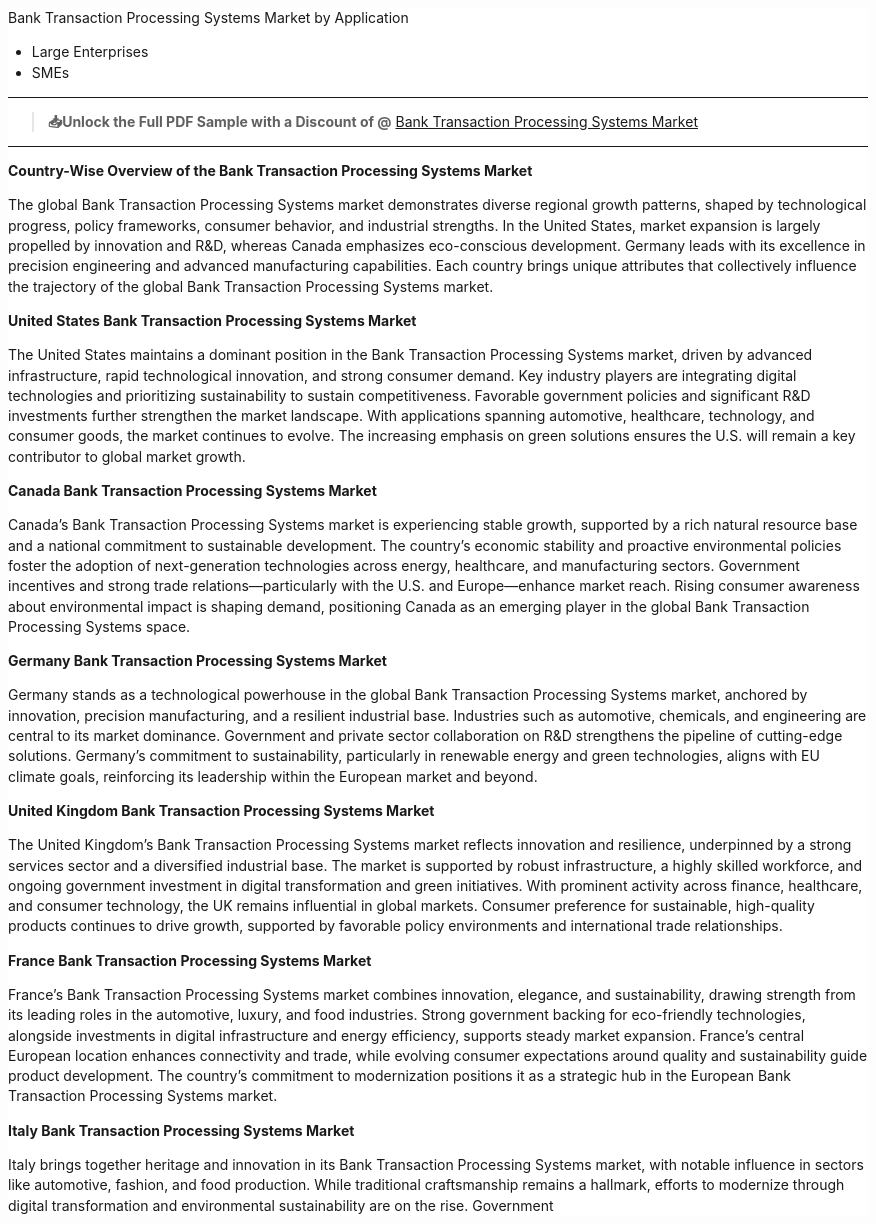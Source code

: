 Bank Transaction Processing Systems Market by Application</h3><ul><li>Large Enterprises</li><li>SMEs</li></ul></p><hr /><blockquote><p><strong>📥Unlock the Full PDF Sample with a Discount of @</strong> <a href="https://www.marketresearchintellect.com/ask-for-discount/?rid=1033765&amp;utm_source=Github-April&amp;utm_medium=019">Bank Transaction Processing Systems Market</a></p></blockquote><hr /><p class="" data-start="217" data-end="261"><strong data-start="217" data-end="261">Country-Wise Overview of the Bank Transaction Processing Systems Market</strong></p><p class="" data-start="263" data-end="774">The global Bank Transaction Processing Systems market demonstrates diverse regional growth patterns, shaped by technological progress, policy frameworks, consumer behavior, and industrial strengths. In the United States, market expansion is largely propelled by innovation and R&amp;D, whereas Canada emphasizes eco-conscious development. Germany leads with its excellence in precision engineering and advanced manufacturing capabilities. Each country brings unique attributes that collectively influence the trajectory of the global Bank Transaction Processing Systems market.</p><p class="" data-start="776" data-end="1421"><strong data-start="776" data-end="805">United States Bank Transaction Processing Systems Market</strong></p><p class="" data-start="776" data-end="1421">The United States maintains a dominant position in the Bank Transaction Processing Systems market, driven by advanced infrastructure, rapid technological innovation, and strong consumer demand. Key industry players are integrating digital technologies and prioritizing sustainability to sustain competitiveness. Favorable government policies and significant R&amp;D investments further strengthen the market landscape. With applications spanning automotive, healthcare, technology, and consumer goods, the market continues to evolve. The increasing emphasis on green solutions ensures the U.S. will remain a key contributor to global market growth.</p><p class="" data-start="1423" data-end="2019"><strong data-start="1423" data-end="1445">Canada Bank Transaction Processing Systems Market</strong></p><p class="" data-start="1423" data-end="2019">Canada&rsquo;s Bank Transaction Processing Systems market is experiencing stable growth, supported by a rich natural resource base and a national commitment to sustainable development. The country&rsquo;s economic stability and proactive environmental policies foster the adoption of next-generation technologies across energy, healthcare, and manufacturing sectors. Government incentives and strong trade relations&mdash;particularly with the U.S. and Europe&mdash;enhance market reach. Rising consumer awareness about environmental impact is shaping demand, positioning Canada as an emerging player in the global Bank Transaction Processing Systems space.</p><p class="" data-start="2021" data-end="2591"><strong data-start="2021" data-end="2044">Germany Bank Transaction Processing Systems Market</strong></p><p class="" data-start="2021" data-end="2591">Germany stands as a technological powerhouse in the global Bank Transaction Processing Systems market, anchored by innovation, precision manufacturing, and a resilient industrial base. Industries such as automotive, chemicals, and engineering are central to its market dominance. Government and private sector collaboration on R&amp;D strengthens the pipeline of cutting-edge solutions. Germany&rsquo;s commitment to sustainability, particularly in renewable energy and green technologies, aligns with EU climate goals, reinforcing its leadership within the European market and beyond.</p><p class="" data-start="2593" data-end="3221"><strong data-start="2593" data-end="2623">United Kingdom Bank Transaction Processing Systems Market</strong></p><p class="" data-start="2593" data-end="3221">The United Kingdom&rsquo;s Bank Transaction Processing Systems market reflects innovation and resilience, underpinned by a strong services sector and a diversified industrial base. The market is supported by robust infrastructure, a highly skilled workforce, and ongoing government investment in digital transformation and green initiatives. With prominent activity across finance, healthcare, and consumer technology, the UK remains influential in global markets. Consumer preference for sustainable, high-quality products continues to drive growth, supported by favorable policy environments and international trade relationships.</p><p class="" data-start="3223" data-end="3838"><strong data-start="3223" data-end="3245">France Bank Transaction Processing Systems Market</strong></p><p class="" data-start="3223" data-end="3838">France&rsquo;s Bank Transaction Processing Systems market combines innovation, elegance, and sustainability, drawing strength from its leading roles in the automotive, luxury, and food industries. Strong government backing for eco-friendly technologies, alongside investments in digital infrastructure and energy efficiency, supports steady market expansion. France&rsquo;s central European location enhances connectivity and trade, while evolving consumer expectations around quality and sustainability guide product development. The country&rsquo;s commitment to modernization positions it as a strategic hub in the European Bank Transaction Processing Systems market.</p><p class="" data-start="3840" data-end="4422"><strong data-start="3840" data-end="3861">Italy Bank Transaction Processing Systems Market</strong></p><p class="" data-start="3840" data-end="4422">Italy brings together heritage and innovation in its Bank Transaction Processing Systems market, with notable influence in sectors like automotive, fashion, and food production. While traditional craftsmanship remains a hallmark, efforts to modernize through digital transformation and environmental sustainability are on the rise. Government